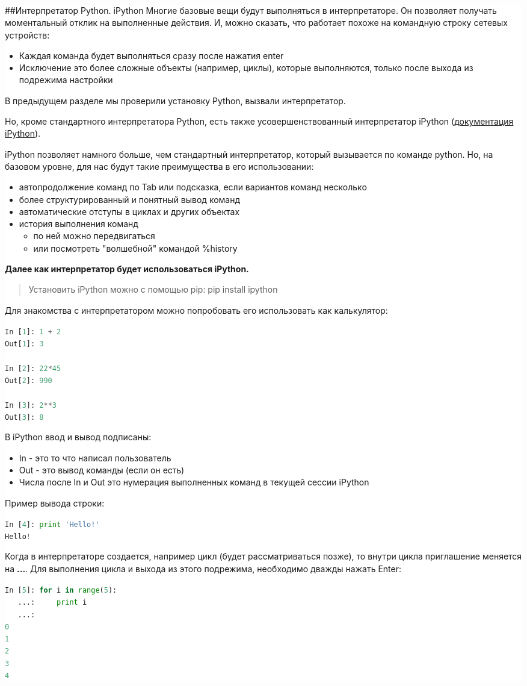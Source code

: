 ##Интерпретатор Python. iPython
Многие базовые вещи будут выполняться в интерпретаторе. Он позволяет получать моментальный отклик на выполненные действия. И, можно сказать, что работает похоже на командную строку сетевых устройств:
* Каждая команда будет выполняться сразу после нажатия enter
 * Исключение это более сложные объекты (например, циклы), которые выполняются, только после выхода из подрежима настройки

В предыдущем разделе мы проверили установку Python, вызвали интерпретатор.

Но, кроме стандартного интерпретатора Python, есть также усовершенствованный интерпретатор iPython ([документация iPython](http://ipython.readthedocs.io/en/stable/index.html)).

iPython позволяет намного больше, чем стандартный интерпретатор, который вызывается по команде python. Но, на базовом уровне, для нас будут такие преимущества в его использовании:
* автопродолжение команд по Tab или подсказка, если вариантов команд несколько
* более структурированный и понятный вывод команд
* автоматические отступы в циклах и других объектах
* история выполнения команд
  * по ней можно передвигаться
  * или посмотреть "волшебной" командой %history


__Далее как интерпретатор будет использоваться iPython.__


> Установить iPython можно с помощью pip:
pip install ipython


Для знакомства с интерпретатором можно попробовать его использовать как калькулятор:
```python
In [1]: 1 + 2
Out[1]: 3

In [2]: 22*45
Out[2]: 990

In [3]: 2**3
Out[3]: 8
```

В iPython ввод и вывод подписаны:
* In - это то что написал пользователь
* Out - это вывод команды (если он есть)
* Числа после In и Out это нумерация выполненных команд в текущей сессии iPython
 
Пример вывода строки:
```python
In [4]: print 'Hello!'
Hello!
```

Когда в интерпретаторе создается, например цикл (будет рассматриваться позже), то внутри цикла приглашение меняется на __...__. Для выполнения цикла и выхода из этого подрежима, необходимо дважды нажать Enter:
```python
In [5]: for i in range(5):
   ...:     print i
   ...:     
0
1
2
3
4
```
